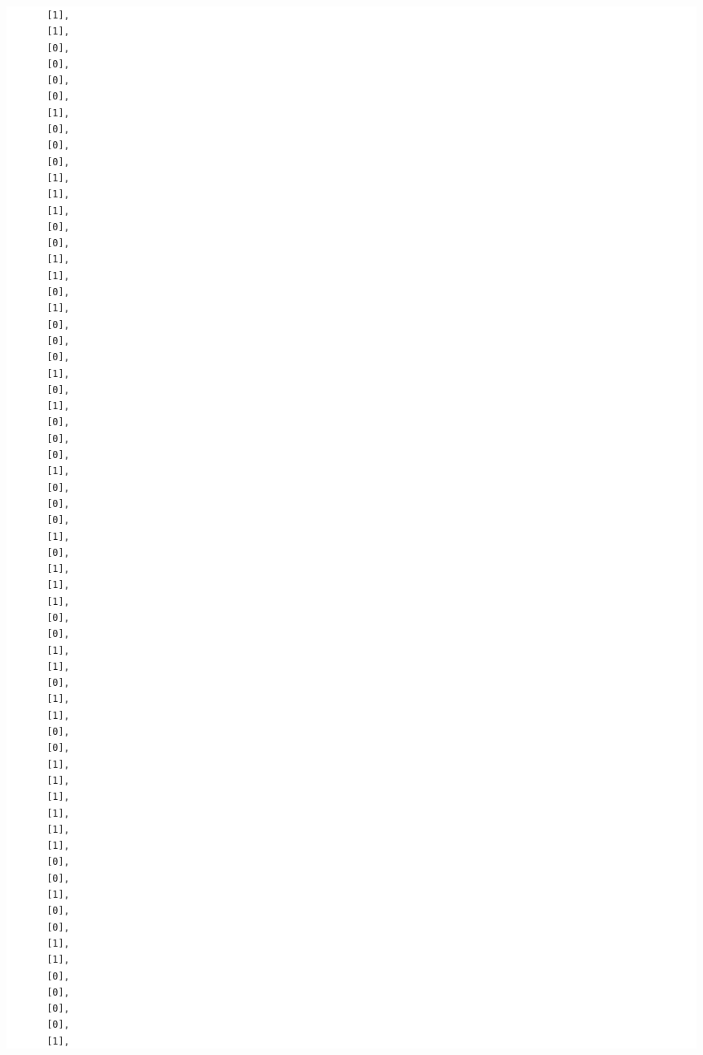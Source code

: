            [1],
           [1],
           [0],
           [0],
           [0],
           [0],
           [1],
           [0],
           [0],
           [0],
           [1],
           [1],
           [1],
           [0],
           [0],
           [1],
           [1],
           [0],
           [1],
           [0],
           [0],
           [0],
           [1],
           [0],
           [1],
           [0],
           [0],
           [0],
           [1],
           [0],
           [0],
           [0],
           [1],
           [0],
           [1],
           [1],
           [1],
           [0],
           [0],
           [1],
           [1],
           [0],
           [1],
           [1],
           [0],
           [0],
           [1],
           [1],
           [1],
           [1],
           [1],
           [1],
           [0],
           [0],
           [1],
           [0],
           [0],
           [1],
           [1],
           [0],
           [0],
           [0],
           [0],
           [1],